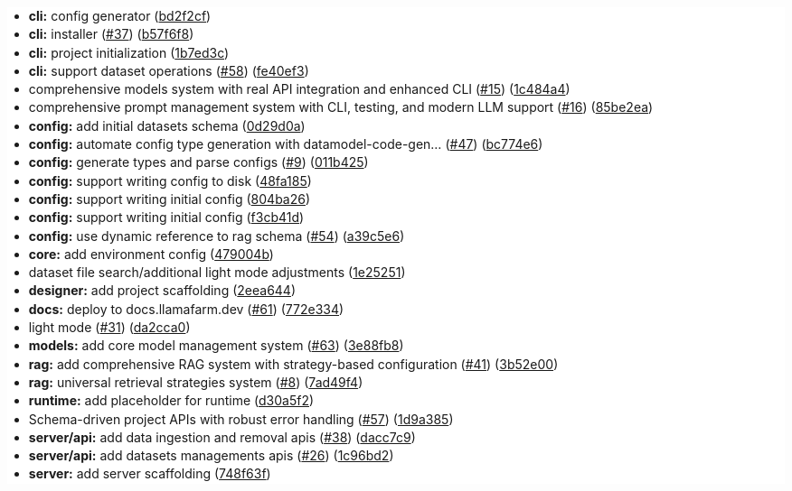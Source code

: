 * **cli:** config generator ([bd2f2cf](https://github.com/llama-farm/llamafarm/commit/bd2f2cfcdf07efd56b7f7cb14f7127d5dc52e2b6))
* **cli:** installer ([#37](https://github.com/llama-farm/llamafarm/issues/37)) ([b57f6f8](https://github.com/llama-farm/llamafarm/commit/b57f6f8740adac88c3ea652ad7439b60b0f75094))
* **cli:** project initialization ([1b7ed3c](https://github.com/llama-farm/llamafarm/commit/1b7ed3c869fb7d251e4dde2dddccb3085a1c1fdd))
* **cli:** support dataset operations ([#58](https://github.com/llama-farm/llamafarm/issues/58)) ([fe40ef3](https://github.com/llama-farm/llamafarm/commit/fe40ef3bdfc07616e8eade7d3cba6a5ffd5bda09))
* comprehensive models system with real API integration and enhanced CLI ([#15](https://github.com/llama-farm/llamafarm/issues/15)) ([1c484a4](https://github.com/llama-farm/llamafarm/commit/1c484a4ff3e7523731ce6065eae29beb4d10ea33))
* comprehensive prompt management system with CLI, testing, and modern LLM support ([#16](https://github.com/llama-farm/llamafarm/issues/16)) ([85be2ea](https://github.com/llama-farm/llamafarm/commit/85be2ea96ed4243db407a7aede6d366086595886))
* **config:** add initial datasets schema ([0d29d0a](https://github.com/llama-farm/llamafarm/commit/0d29d0a68e72d673d65b5651a4491f9073e78cc5))
* **config:** automate config type generation with datamodel-code-gen… ([#47](https://github.com/llama-farm/llamafarm/issues/47)) ([bc774e6](https://github.com/llama-farm/llamafarm/commit/bc774e61f35ed9854e00d807f2863de69e5de77d))
* **config:** generate types and parse configs ([#9](https://github.com/llama-farm/llamafarm/issues/9)) ([011b425](https://github.com/llama-farm/llamafarm/commit/011b4251e45a34d6408d089fa0a73174c9486103))
* **config:** support writing config to disk ([48fa185](https://github.com/llama-farm/llamafarm/commit/48fa18507a5eff8d418f9e9e1a7c7ee015c23c20))
* **config:** support writing initial config ([804ba26](https://github.com/llama-farm/llamafarm/commit/804ba26f45fe8655e8d6b9a8eb7f8beee39f5a6c))
* **config:** support writing initial config ([f3cb41d](https://github.com/llama-farm/llamafarm/commit/f3cb41daa4cbe10d106452a9d14647faf0ea5190))
* **config:** use dynamic reference to rag schema ([#54](https://github.com/llama-farm/llamafarm/issues/54)) ([a39c5e6](https://github.com/llama-farm/llamafarm/commit/a39c5e60c9633c552457a69a2e0fc1dbbccbb912))
* **core:** add environment config ([479004b](https://github.com/llama-farm/llamafarm/commit/479004b595e7a9ea1996e6fbc91258c433b47f3b))
* dataset file search/additional light mode adjustments ([1e25251](https://github.com/llama-farm/llamafarm/commit/1e2525188dafc941efe500710aad99ee08153154))
* **designer:** add project scaffolding ([2eea644](https://github.com/llama-farm/llamafarm/commit/2eea644e22f6b7c14767ac17cd81779b4d52a6b5))
* **docs:** deploy to docs.llamafarm.dev ([#61](https://github.com/llama-farm/llamafarm/issues/61)) ([772e334](https://github.com/llama-farm/llamafarm/commit/772e334237d0baa34dc7844c267dc43ea1f50456))
* light mode ([#31](https://github.com/llama-farm/llamafarm/issues/31)) ([da2cca0](https://github.com/llama-farm/llamafarm/commit/da2cca05b8ad75bde6672c5ccbabee1db12bd198))
* **models:** add core model management system ([#63](https://github.com/llama-farm/llamafarm/issues/63)) ([3e88fb8](https://github.com/llama-farm/llamafarm/commit/3e88fb8bc4cf3cdf2127199903862dc3df0e678f))
* **rag:** add comprehensive RAG system with strategy-based configuration ([#41](https://github.com/llama-farm/llamafarm/issues/41)) ([3b52e00](https://github.com/llama-farm/llamafarm/commit/3b52e00a9848b9899748c99b16d2f4a07d9f998a))
* **rag:** universal retrieval strategies system ([#8](https://github.com/llama-farm/llamafarm/issues/8)) ([7ad49f4](https://github.com/llama-farm/llamafarm/commit/7ad49f48ee9e12071487355f7892b7b82409829f))
* **runtime:** add placeholder for runtime ([d30a5f2](https://github.com/llama-farm/llamafarm/commit/d30a5f24956999122c428f79299ae1907b282fa2))
* Schema-driven project APIs with robust error handling ([#57](https://github.com/llama-farm/llamafarm/issues/57)) ([1d9a385](https://github.com/llama-farm/llamafarm/commit/1d9a385cfc6872bda1316207f07b74b75f0bbfbb))
* **server/api:** add data ingestion and removal apis ([#38](https://github.com/llama-farm/llamafarm/issues/38)) ([dacc7c9](https://github.com/llama-farm/llamafarm/commit/dacc7c9cee8a77c93fa342ca3700473580eabe6a))
* **server/api:** add datasets managements apis ([#26](https://github.com/llama-farm/llamafarm/issues/26)) ([1c96bd2](https://github.com/llama-farm/llamafarm/commit/1c96bd21d1610453234e49528c138440218b74df))
* **server:** add server scaffolding ([748f63f](https://github.com/llama-farm/llamafarm/commit/748f63fc09eb5162d6efbf1b74b4cbeff74e6e71))